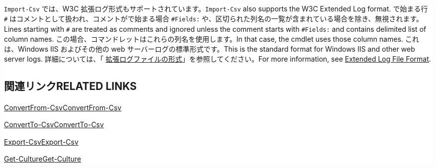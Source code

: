 <span data-ttu-id="cfe46-238">`Import-Csv` では、W3C 拡張ログ形式もサポートされています。</span><span class="sxs-lookup"><span data-stu-id="cfe46-238">`Import-Csv` also supports the W3C Extended Log format.</span></span> <span data-ttu-id="cfe46-239">で始まる行 `#` はコメントとして扱われ、コメントがで始まる場合 `#Fields:` や、区切られた列名の一覧が含まれている場合を除き、無視されます。</span><span class="sxs-lookup"><span data-stu-id="cfe46-239">Lines starting with `#` are treated as comments and ignored unless the comment starts with `#Fields:` and contains delimited list of column names.</span></span> <span data-ttu-id="cfe46-240">この場合、コマンドレットはこれらの列名を使用します。</span><span class="sxs-lookup"><span data-stu-id="cfe46-240">In that case, the cmdlet uses those column names.</span></span> <span data-ttu-id="cfe46-241">これは、Windows IIS およびその他の web サーバーログの標準形式です。</span><span class="sxs-lookup"><span data-stu-id="cfe46-241">This is the standard format for Windows IIS and other web server logs.</span></span> <span data-ttu-id="cfe46-242">詳細については、「 [拡張ログファイルの形式](https://www.w3.org/TR/WD-logfile.html)」を参照してください。</span><span class="sxs-lookup"><span data-stu-id="cfe46-242">For more information, see [Extended Log File Format](https://www.w3.org/TR/WD-logfile.html).</span></span>

## <span data-ttu-id="cfe46-243">関連リンク</span><span class="sxs-lookup"><span data-stu-id="cfe46-243">RELATED LINKS</span></span>

[<span data-ttu-id="cfe46-244">ConvertFrom-Csv</span><span class="sxs-lookup"><span data-stu-id="cfe46-244">ConvertFrom-Csv</span></span>](ConvertFrom-Csv.md)

[<span data-ttu-id="cfe46-245">ConvertTo-Csv</span><span class="sxs-lookup"><span data-stu-id="cfe46-245">ConvertTo-Csv</span></span>](ConvertTo-Csv.md)

[<span data-ttu-id="cfe46-246">Export-Csv</span><span class="sxs-lookup"><span data-stu-id="cfe46-246">Export-Csv</span></span>](Export-Csv.md)

[<span data-ttu-id="cfe46-247">Get-Culture</span><span class="sxs-lookup"><span data-stu-id="cfe46-247">Get-Culture</span></span>](Get-Culture.md)
